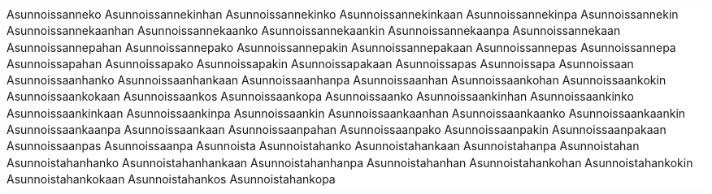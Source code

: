 Asunnoissanneko
Asunnoissannekinhan
Asunnoissannekinko
Asunnoissannekinkaan
Asunnoissannekinpa
Asunnoissannekin
Asunnoissannekaanhan
Asunnoissannekaanko
Asunnoissannekaankin
Asunnoissannekaanpa
Asunnoissannekaan
Asunnoissannepahan
Asunnoissannepako
Asunnoissannepakin
Asunnoissannepakaan
Asunnoissannepas
Asunnoissannepa
Asunnoissapahan
Asunnoissapako
Asunnoissapakin
Asunnoissapakaan
Asunnoissapas
Asunnoissapa
Asunnoissaan
Asunnoissaanhanko
Asunnoissaanhankaan
Asunnoissaanhanpa
Asunnoissaanhan
Asunnoissaankohan
Asunnoissaankokin
Asunnoissaankokaan
Asunnoissaankos
Asunnoissaankopa
Asunnoissaanko
Asunnoissaankinhan
Asunnoissaankinko
Asunnoissaankinkaan
Asunnoissaankinpa
Asunnoissaankin
Asunnoissaankaanhan
Asunnoissaankaanko
Asunnoissaankaankin
Asunnoissaankaanpa
Asunnoissaankaan
Asunnoissaanpahan
Asunnoissaanpako
Asunnoissaanpakin
Asunnoissaanpakaan
Asunnoissaanpas
Asunnoissaanpa
Asunnoista
Asunnoistahanko
Asunnoistahankaan
Asunnoistahanpa
Asunnoistahan
Asunnoistahanhanko
Asunnoistahanhankaan
Asunnoistahanhanpa
Asunnoistahanhan
Asunnoistahankohan
Asunnoistahankokin
Asunnoistahankokaan
Asunnoistahankos
Asunnoistahankopa